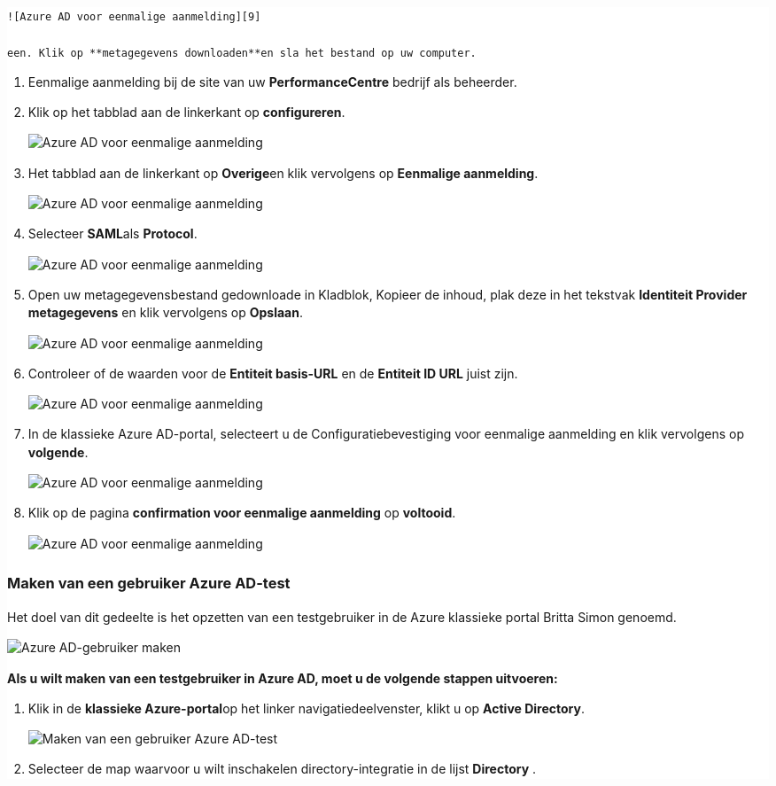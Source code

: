     ![Azure AD voor eenmalige aanmelding][9] 

    een. Klik op **metagegevens downloaden**en sla het bestand op uw computer.



1. Eenmalige aanmelding bij de site van uw **PerformanceCentre** bedrijf als beheerder.

2. Klik op het tabblad aan de linkerkant op **configureren**.

    ![Azure AD voor eenmalige aanmelding][10]

2. Het tabblad aan de linkerkant op **Overige**en klik vervolgens op **Eenmalige aanmelding**.

    ![Azure AD voor eenmalige aanmelding][11]

2. Selecteer **SAML**als **Protocol**.

    ![Azure AD voor eenmalige aanmelding][12]

2. Open uw metagegevensbestand gedownloade in Kladblok, Kopieer de inhoud, plak deze in het tekstvak **Identiteit Provider metagegevens** en klik vervolgens op **Opslaan**.

    ![Azure AD voor eenmalige aanmelding][13]

2. Controleer of de waarden voor de **Entiteit basis-URL** en de **Entiteit ID URL** juist zijn.

    ![Azure AD voor eenmalige aanmelding][14]


6. In de klassieke Azure AD-portal, selecteert u de Configuratiebevestiging voor eenmalige aanmelding en klik vervolgens op **volgende**. 

    ![Azure AD voor eenmalige aanmelding][15]

7. Klik op de pagina **confirmation voor eenmalige aanmelding** op **voltooid**.  

    ![Azure AD voor eenmalige aanmelding][16]




### <a name="creating-an-azure-ad-test-user"></a>Maken van een gebruiker Azure AD-test
Het doel van dit gedeelte is het opzetten van een testgebruiker in de Azure klassieke portal Britta Simon genoemd.  

![Azure AD-gebruiker maken][20]

**Als u wilt maken van een testgebruiker in Azure AD, moet u de volgende stappen uitvoeren:**

1. Klik in de **klassieke Azure-portal**op het linker navigatiedeelvenster, klikt u op **Active Directory**.

    ![Maken van een gebruiker Azure AD-test](./media/active-directory-saas-performancecentre-tutorial/create_aaduser_09.png)  

2. Selecteer de map waarvoor u wilt inschakelen directory-integratie in de lijst **Directory** .


[1]: ./media/active-directory-saas-performancecentre-tutorial/tutorial_general_01.png
[2]: ./media/active-directory-saas-performancecentre-tutorial/tutorial_general_02.png
[3]: ./media/active-directory-saas-performancecentre-tutorial/tutorial_general_03.png
[4]: ./media/active-directory-saas-performancecentre-tutorial/tutorial_general_04.png
[5]: ./media/active-directory-saas-performancecentre-tutorial/tutorial_performancecentre_01.png
[500]: ./media/active-directory-saas-performancecentre-tutorial/tutorial_performancecentre_02.png
[6]: ./media/active-directory-saas-performancecentre-tutorial/tutorial_general_05.png
[7]: ./media/active-directory-saas-performancecentre-tutorial/tutorial_performancecentre_03.png
[8]: ./media/active-directory-saas-performancecentre-tutorial/tutorial_performancecentre_04.png
[9]: ./media/active-directory-saas-performancecentre-tutorial/tutorial_performancecentre_05.png
[10]: ./media/active-directory-saas-performancecentre-tutorial/tutorial_performancecentre_06.png
[11]: ./media/active-directory-saas-performancecentre-tutorial/tutorial_performancecentre_07.png
[12]: ./media/active-directory-saas-performancecentre-tutorial/tutorial_performancecentre_08.png
[13]: ./media/active-directory-saas-performancecentre-tutorial/tutorial_performancecentre_09.png
[14]: ./media/active-directory-saas-performancecentre-tutorial/tutorial_performancecentre_10.png
[15]: ./media/active-directory-saas-performancecentre-tutorial/tutorial_general_06.png
[16]: ./media/active-directory-saas-performancecentre-tutorial/tutorial_general_07.png
[20]: ./media/active-directory-saas-performancecentre-tutorial/tutorial_general_100.png
[200]: ./media/active-directory-saas-performancecentre-tutorial/tutorial_general_200.png
[201]: ./media/active-directory-saas-performancecentre-tutorial/tutorial_general_201.png
[202]: ./media/active-directory-saas-performancecentre-tutorial/tutorial_performancecentre_50.png
[203]: ./media/active-directory-saas-performancecentre-tutorial/tutorial_general_203.png
[204]: ./media/active-directory-saas-performancecentre-tutorial/tutorial_general_204.png
[205]: ./media/active-directory-saas-performancecentre-tutorial/tutorial_general_205.png
[400]: ./media/active-directory-saas-performancecentre-tutorial/tutorial_performancecentre_11.png
[401]: ./media/active-directory-saas-performancecentre-tutorial/tutorial_performancecentre_12.png
[402]: ./media/active-directory-saas-performancecentre-tutorial/tutorial_performancecentre_402.png